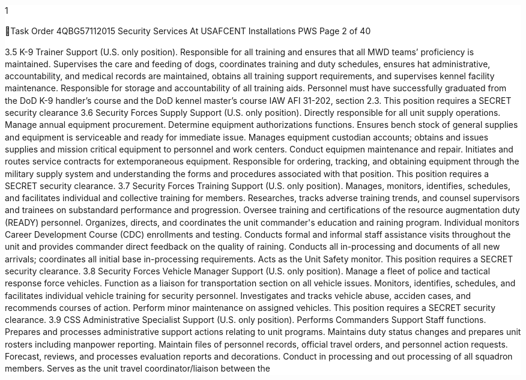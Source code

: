 1

Task Order 4QBG57112015 Security Services At USAFCENT Installations PWS
Page 2 of 40

3.5 K-9 Trainer Support (U.S. only position). Responsible for all training and ensures that all MWD teams’
proficiency is maintained. Supervises the care and feeding of dogs, coordinates training and duty schedules, ensures
hat administrative, accountability, and medical records are maintained, obtains all training support requirements,
and supervises kennel facility maintenance. Responsible for storage and accountability of all training aids.
Personnel must have successfully graduated from the DoD K-9 handler’s course and the DoD kennel master’s course
IAW AFI 31-202, section 2.3. This position requires a SECRET security clearance
3.6 Security Forces Supply Support (U.S. only position). Directly responsible for all unit supply operations. Manage
annual equipment procurement. Determine equipment authorizations functions. Ensures bench stock of general
supplies and equipment is serviceable and ready for immediate issue. Manages equipment custodian accounts;
obtains and issues supplies and mission critical equipment to personnel and work centers. Conduct equipmen
maintenance and repair. Initiates and routes service contracts for extemporaneous equipment. Responsible for
ordering, tracking, and obtaining equipment through the military supply system and understanding the forms and
procedures associated with that position. This position requires a SECRET security clearance.
3.7 Security Forces Training Support (U.S. only position). Manages, monitors, identifies, schedules, and facilitates
individual and collective training for members. Researches, tracks adverse training trends, and counsel supervisors
and trainees on substandard performance and progression. Oversee training and certifications of the resource
augmentation duty (READY) personnel. Organizes, directs, and coordinates the unit commander's education and
raining program. Individual monitors Career Development Course (CDC) enrollments and testing. Conducts formal
and informal staff assistance visits throughout the unit and provides commander direct feedback on the quality of
raining. Conducts all in-processing and documents of all new arrivals; coordinates all initial base in-processing
requirements. Acts as the Unit Safety monitor. This position requires a SECRET security clearance.
3.8 Security Forces Vehicle Manager Support (U.S. only position). Manage a fleet of police and tactical response
force vehicles. Function as a liaison for transportation section on all vehicle issues. Monitors, identifies, schedules,
and facilitates individual vehicle training for security personnel. Investigates and tracks vehicle abuse, acciden
cases, and recommends courses of action. Perform minor maintenance on assigned vehicles. This position requires a
SECRET security clearance.
3.9 CSS Administrative Specialist Support (U.S. only position). Performs Commanders Support Staff functions.
Prepares and processes administrative support actions relating to unit programs. Maintains duty status changes and
prepares unit rosters including manpower reporting. Maintain files of personnel records, official travel orders, and
personnel action requests. Forecast, reviews, and processes evaluation reports and decorations. Conduct in
processing and out processing of all squadron members. Serves as the unit travel coordinator/liaison between the
